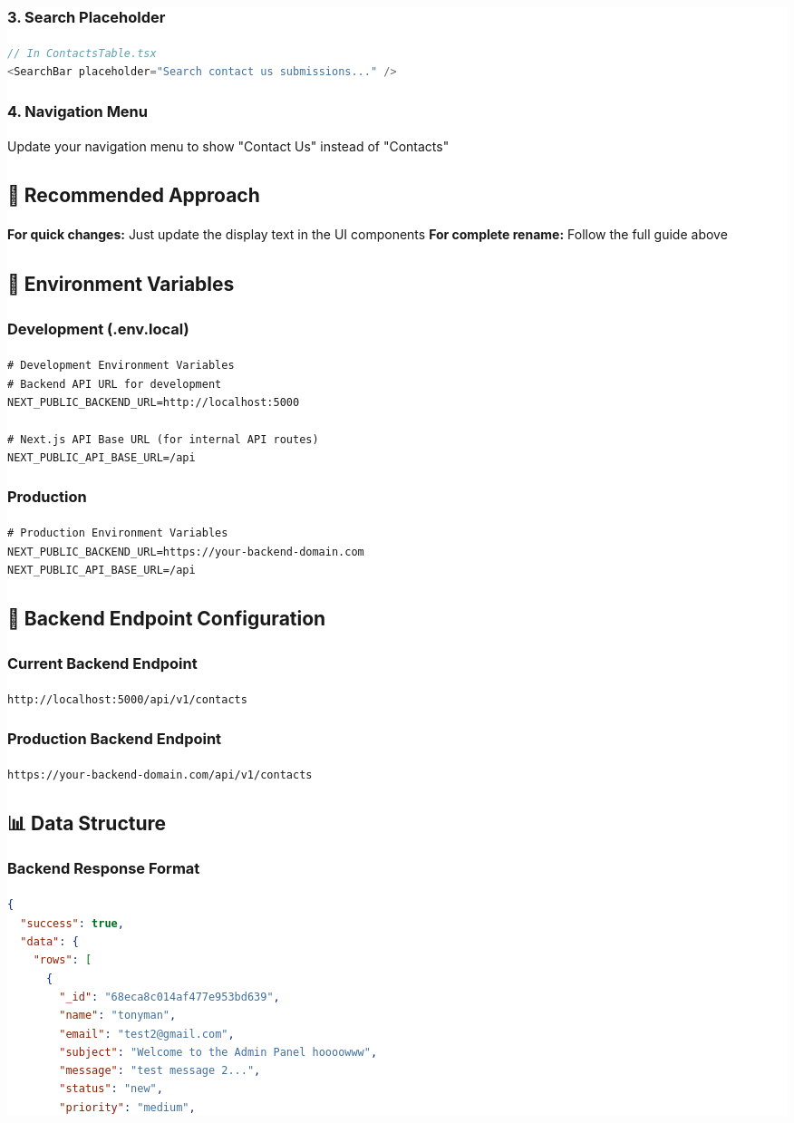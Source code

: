 ### 3. Search Placeholder
```typescript
// In ContactsTable.tsx
<SearchBar placeholder="Search contact us submissions..." />
```

### 4. Navigation Menu
Update your navigation menu to show "Contact Us" instead of "Contacts"

## 🚀 Recommended Approach

**For quick changes:** Just update the display text in the UI components
**For complete rename:** Follow the full guide above

## 📝 Environment Variables

### Development (.env.local)
```env
# Development Environment Variables
# Backend API URL for development
NEXT_PUBLIC_BACKEND_URL=http://localhost:5000

# Next.js API Base URL (for internal API routes)
NEXT_PUBLIC_API_BASE_URL=/api
```

### Production
```env
# Production Environment Variables
NEXT_PUBLIC_BACKEND_URL=https://your-backend-domain.com
NEXT_PUBLIC_API_BASE_URL=/api
```

## 🔧 Backend Endpoint Configuration

### Current Backend Endpoint
```
http://localhost:5000/api/v1/contacts
```

### Production Backend Endpoint
```
https://your-backend-domain.com/api/v1/contacts
```

## 📊 Data Structure

### Backend Response Format
```json
{
  "success": true,
  "data": {
    "rows": [
      {
        "_id": "68eca8c014af477e953bd639",
        "name": "tonyman",
        "email": "test2@gmail.com",
        "subject": "Welcome to the Admin Panel hoooowww",
        "message": "test message 2...",
        "status": "new",
        "priority": "medium",
```